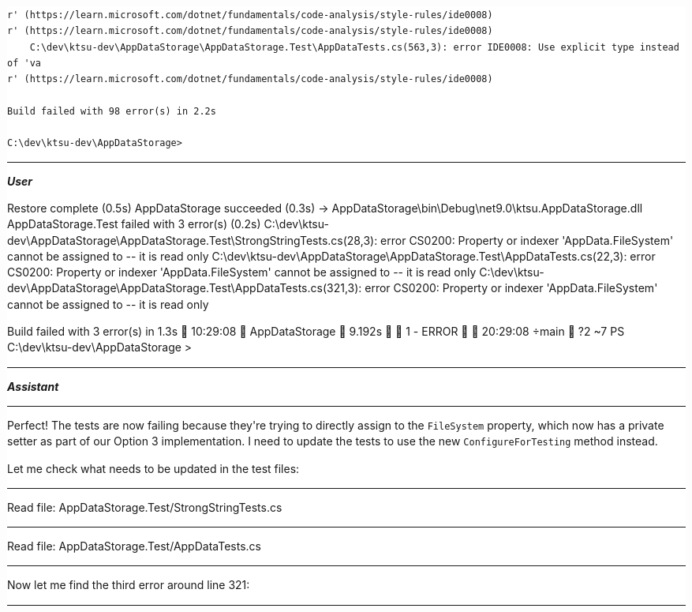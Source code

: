 ```
r' (https://learn.microsoft.com/dotnet/fundamentals/code-analysis/style-rules/ide0008)
r' (https://learn.microsoft.com/dotnet/fundamentals/code-analysis/style-rules/ide0008)
    C:\dev\ktsu-dev\AppDataStorage\AppDataStorage.Test\AppDataTests.cs(563,3): error IDE0008: Use explicit type instead of 'va
r' (https://learn.microsoft.com/dotnet/fundamentals/code-analysis/style-rules/ide0008)

Build failed with 98 error(s) in 2.2s

C:\dev\ktsu-dev\AppDataStorage>
```

---

_**User**_


Restore complete (0.5s)
  AppDataStorage succeeded (0.3s) → AppDataStorage\bin\Debug\net9.0\ktsu.AppDataStorage.dll
  AppDataStorage.Test failed with 3 error(s) (0.2s)
    C:\dev\ktsu-dev\AppDataStorage\AppDataStorage.Test\StrongStringTests.cs(28,3): error CS0200: Property or indexer 'AppData.FileSystem' cannot be assigned to -- it is read only
    C:\dev\ktsu-dev\AppDataStorage\AppDataStorage.Test\AppDataTests.cs(22,3): error CS0200: Property or indexer 'AppData.FileSystem' cannot be assigned to -- it is read only
    C:\dev\ktsu-dev\AppDataStorage\AppDataStorage.Test\AppDataTests.cs(321,3): error CS0200: Property or indexer 'AppData.FileSystem' cannot be assigned to -- it is read only

Build failed with 3 error(s) in 1.3s
  10:29:08   AppDataStorage  9.192s   1 - ERROR 
  20:29:08 main  ?2 ~7
 PS C:\dev\ktsu-dev\AppDataStorage >



---

_**Assistant**_



---

Perfect! The tests are now failing because they're trying to directly assign to the `FileSystem` property, which now has a private setter as part of our Option 3 implementation. I need to update the tests to use the new `ConfigureForTesting` method instead.

Let me check what needs to be updated in the test files:

---

Read file: AppDataStorage.Test/StrongStringTests.cs

---

Read file: AppDataStorage.Test/AppDataTests.cs

---

Now let me find the third error around line 321:

---
